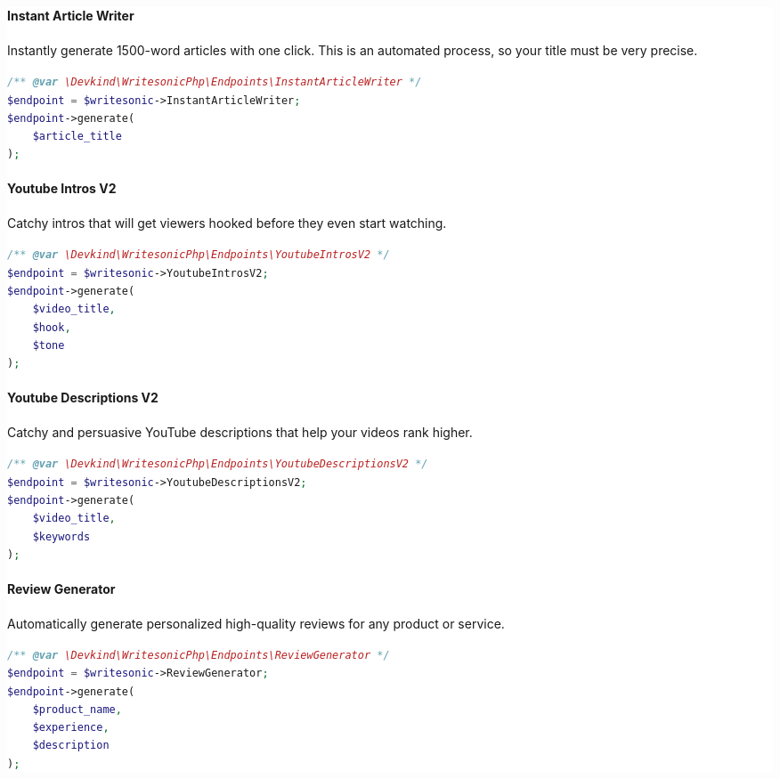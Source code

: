 #### Instant Article Writer

Instantly generate 1500-word articles with one click. This is an automated process, so your title must be very precise.

```php
/** @var \Devkind\WritesonicPhp\Endpoints\InstantArticleWriter */
$endpoint = $writesonic->InstantArticleWriter;
$endpoint->generate(
	$article_title
);
```

#### Youtube Intros V2

Catchy intros that will get viewers hooked before they even start watching.

```php
/** @var \Devkind\WritesonicPhp\Endpoints\YoutubeIntrosV2 */
$endpoint = $writesonic->YoutubeIntrosV2;
$endpoint->generate(
	$video_title,
	$hook,
	$tone
);
```

#### Youtube Descriptions V2

Catchy and persuasive YouTube descriptions that help your videos rank higher.

```php
/** @var \Devkind\WritesonicPhp\Endpoints\YoutubeDescriptionsV2 */
$endpoint = $writesonic->YoutubeDescriptionsV2;
$endpoint->generate(
	$video_title,
	$keywords
);
```

#### Review Generator

Automatically generate personalized high-quality reviews for any product or service.

```php
/** @var \Devkind\WritesonicPhp\Endpoints\ReviewGenerator */
$endpoint = $writesonic->ReviewGenerator;
$endpoint->generate(
	$product_name,
	$experience,
	$description
);
```